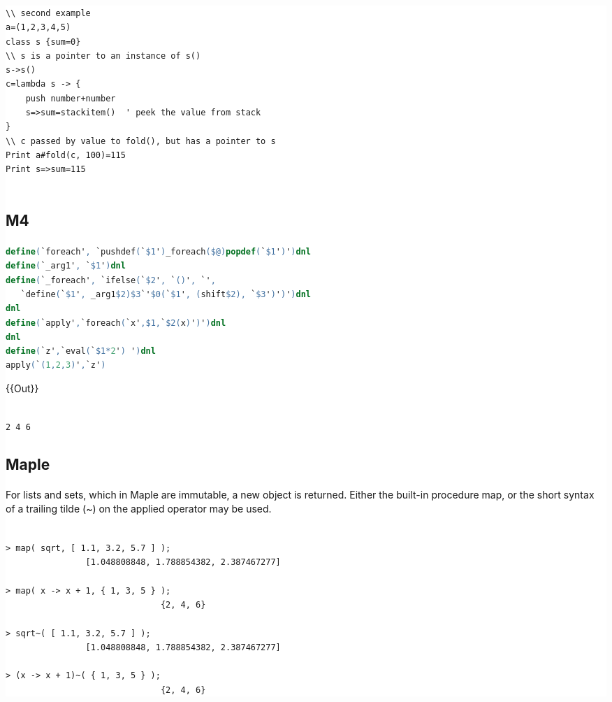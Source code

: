 ```M2000 Interpreter
\\ second example
a=(1,2,3,4,5)
class s {sum=0}
\\ s is a pointer to an instance of s()
s->s()
c=lambda s -> {
	push number+number
	s=>sum=stackitem()  ' peek the value from stack
}
\\ c passed by value to fold(), but has a pointer to s
Print a#fold(c, 100)=115
Print s=>sum=115


```



## M4


```M4
define(`foreach', `pushdef(`$1')_foreach($@)popdef(`$1')')dnl
define(`_arg1', `$1')dnl
define(`_foreach', `ifelse(`$2', `()', `',
   `define(`$1', _arg1$2)$3`'$0(`$1', (shift$2), `$3')')')dnl
dnl
define(`apply',`foreach(`x',$1,`$2(x)')')dnl
dnl
define(`z',`eval(`$1*2') ')dnl
apply(`(1,2,3)',`z')
```


{{Out}}

```txt

2 4 6

```



## Maple

For lists and sets, which in Maple are immutable, a new object is returned.
Either the built-in procedure map, or the short syntax of a trailing tilde (~) on the applied operator may be used.

```Maple

> map( sqrt, [ 1.1, 3.2, 5.7 ] );
                [1.048808848, 1.788854382, 2.387467277]

> map( x -> x + 1, { 1, 3, 5 } );
                               {2, 4, 6}

> sqrt~( [ 1.1, 3.2, 5.7 ] );
                [1.048808848, 1.788854382, 2.387467277]

> (x -> x + 1)~( { 1, 3, 5 } );
                               {2, 4, 6}

```
